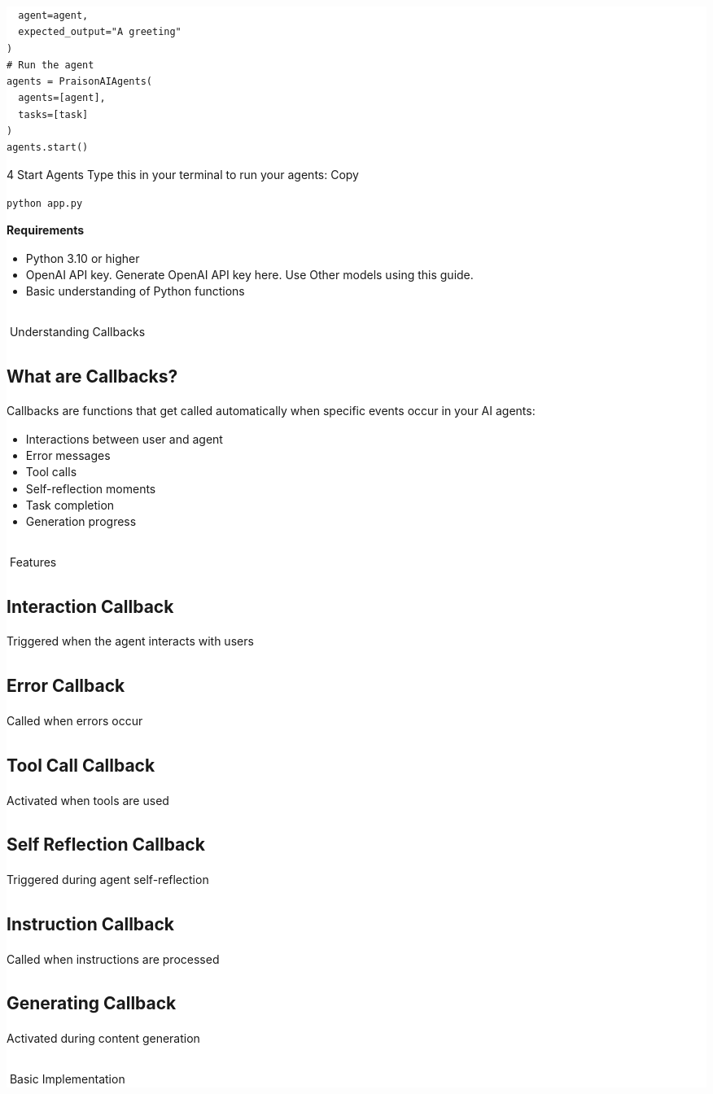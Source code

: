 ```
  agent=agent,
  expected_output="A greeting"
)
# Run the agent
agents = PraisonAIAgents(
  agents=[agent],
  tasks=[task]
)
agents.start()

```

4
Start Agents
Type this in your terminal to run your agents:
Copy
```
python app.py

```

**Requirements**
  * Python 3.10 or higher
  * OpenAI API key. Generate OpenAI API key here. Use Other models using this guide.
  * Basic understanding of Python functions


## 
​
Understanding Callbacks
## What are Callbacks?
Callbacks are functions that get called automatically when specific events occur in your AI agents:
  * Interactions between user and agent
  * Error messages
  * Tool calls
  * Self-reflection moments
  * Task completion
  * Generation progress


## 
​
Features
## Interaction Callback
Triggered when the agent interacts with users
## Error Callback
Called when errors occur
## Tool Call Callback
Activated when tools are used
## Self Reflection Callback
Triggered during agent self-reflection
## Instruction Callback
Called when instructions are processed
## Generating Callback
Activated during content generation
## 
​
Basic Implementation